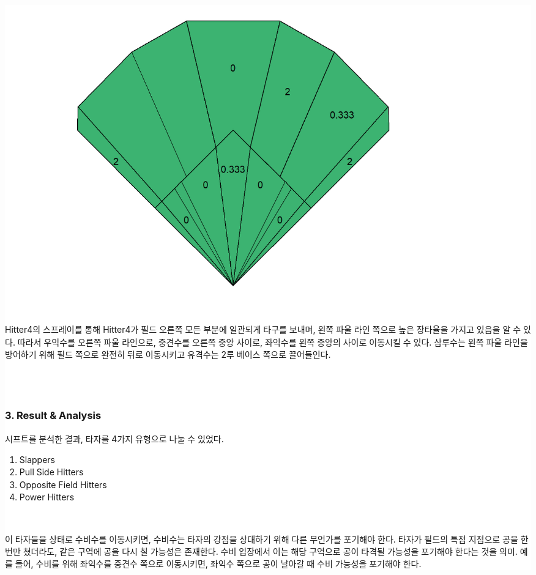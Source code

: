   <img src="https://github.com/kbr1218/Sports_Analytics/blob/main/DataCompetition2/img/player_4 Me__k.png" width="742px" height="502px">
</div>

Hitter4의 스프레이를 통해 Hitter4가 필드 오른쪽 모든 부분에 일관되게 타구를 보내며, 왼쪽 파울 라인 쪽으로 높은 장타율을 가지고 있음을 알 수 있다. 
따라서 우익수를 오른쪽 파울 라인으로, 중견수를 오른쪽 중앙 사이로, 좌익수를 왼쪽 중앙의 사이로 이동시킬 수 있다. 
삼루수는 왼쪽 파울 라인을 방어하기 위해 필드 쪽으로 완전히 뒤로 이동시키고 유격수는 2루 베이스 쪽으로 끌어들인다. 

<br>
<br>

### 3. Result & Analysis

시프트를 분석한 결과, 타자를 4가지 유형으로 나눌 수 있었다.  
1. Slappers
2. Pull Side Hitters
3. Opposite Field Hitters
4. Power Hitters

<br>

이 타자들을 상태로 수비수를 이동시키면, 수비수는 타자의 강점을 상대하기 위해 다른 무언가를 포기해야 한다. 
타자가 필드의 특점 지점으로 공을 한 번만 쳤더라도, 같은 구역에 공을 다시 칠 가능성은 존재한다. 수비 입장에서 이는 해당 구역으로 공이 타격될 가능성을 포기해야 한다는 것을 의미. 
예를 들어, 수비를 위해 좌익수를 중견수 쪽으로 이동시키면, 좌익수 쪽으로 공이 날아갈 때 수비 가능성을 포기해야 한다. 

